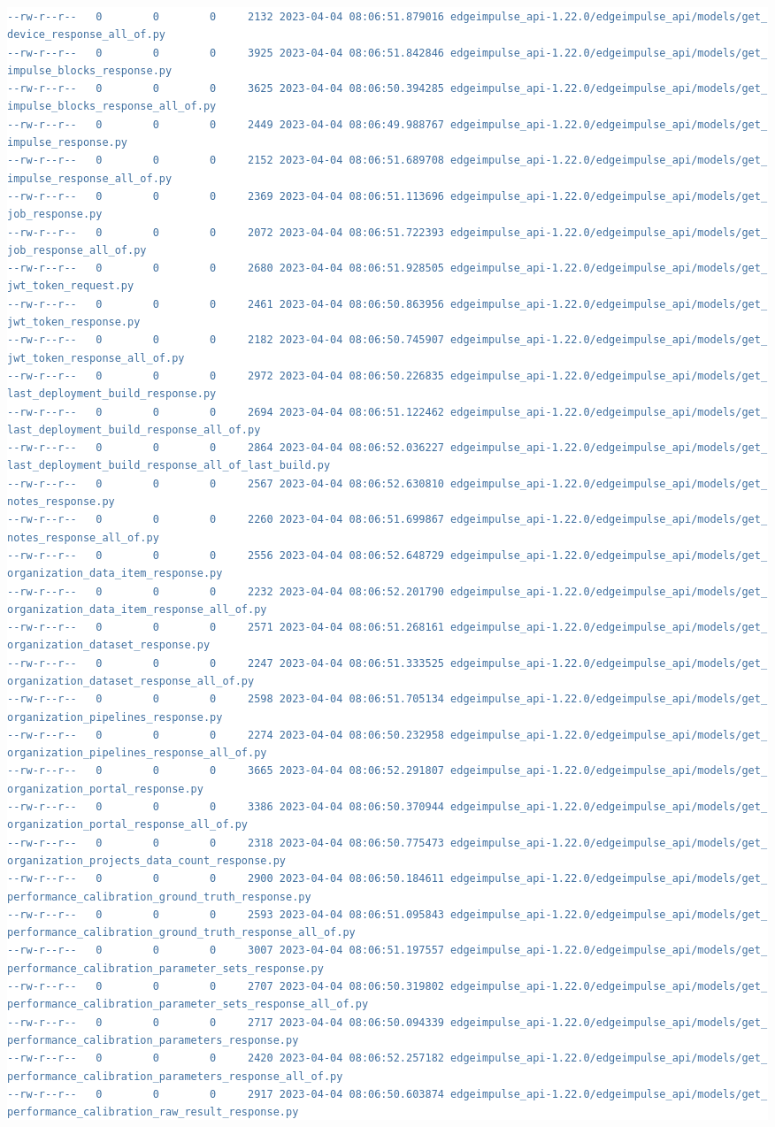```diff
--rw-r--r--   0        0        0     2132 2023-04-04 08:06:51.879016 edgeimpulse_api-1.22.0/edgeimpulse_api/models/get_device_response_all_of.py
--rw-r--r--   0        0        0     3925 2023-04-04 08:06:51.842846 edgeimpulse_api-1.22.0/edgeimpulse_api/models/get_impulse_blocks_response.py
--rw-r--r--   0        0        0     3625 2023-04-04 08:06:50.394285 edgeimpulse_api-1.22.0/edgeimpulse_api/models/get_impulse_blocks_response_all_of.py
--rw-r--r--   0        0        0     2449 2023-04-04 08:06:49.988767 edgeimpulse_api-1.22.0/edgeimpulse_api/models/get_impulse_response.py
--rw-r--r--   0        0        0     2152 2023-04-04 08:06:51.689708 edgeimpulse_api-1.22.0/edgeimpulse_api/models/get_impulse_response_all_of.py
--rw-r--r--   0        0        0     2369 2023-04-04 08:06:51.113696 edgeimpulse_api-1.22.0/edgeimpulse_api/models/get_job_response.py
--rw-r--r--   0        0        0     2072 2023-04-04 08:06:51.722393 edgeimpulse_api-1.22.0/edgeimpulse_api/models/get_job_response_all_of.py
--rw-r--r--   0        0        0     2680 2023-04-04 08:06:51.928505 edgeimpulse_api-1.22.0/edgeimpulse_api/models/get_jwt_token_request.py
--rw-r--r--   0        0        0     2461 2023-04-04 08:06:50.863956 edgeimpulse_api-1.22.0/edgeimpulse_api/models/get_jwt_token_response.py
--rw-r--r--   0        0        0     2182 2023-04-04 08:06:50.745907 edgeimpulse_api-1.22.0/edgeimpulse_api/models/get_jwt_token_response_all_of.py
--rw-r--r--   0        0        0     2972 2023-04-04 08:06:50.226835 edgeimpulse_api-1.22.0/edgeimpulse_api/models/get_last_deployment_build_response.py
--rw-r--r--   0        0        0     2694 2023-04-04 08:06:51.122462 edgeimpulse_api-1.22.0/edgeimpulse_api/models/get_last_deployment_build_response_all_of.py
--rw-r--r--   0        0        0     2864 2023-04-04 08:06:52.036227 edgeimpulse_api-1.22.0/edgeimpulse_api/models/get_last_deployment_build_response_all_of_last_build.py
--rw-r--r--   0        0        0     2567 2023-04-04 08:06:52.630810 edgeimpulse_api-1.22.0/edgeimpulse_api/models/get_notes_response.py
--rw-r--r--   0        0        0     2260 2023-04-04 08:06:51.699867 edgeimpulse_api-1.22.0/edgeimpulse_api/models/get_notes_response_all_of.py
--rw-r--r--   0        0        0     2556 2023-04-04 08:06:52.648729 edgeimpulse_api-1.22.0/edgeimpulse_api/models/get_organization_data_item_response.py
--rw-r--r--   0        0        0     2232 2023-04-04 08:06:52.201790 edgeimpulse_api-1.22.0/edgeimpulse_api/models/get_organization_data_item_response_all_of.py
--rw-r--r--   0        0        0     2571 2023-04-04 08:06:51.268161 edgeimpulse_api-1.22.0/edgeimpulse_api/models/get_organization_dataset_response.py
--rw-r--r--   0        0        0     2247 2023-04-04 08:06:51.333525 edgeimpulse_api-1.22.0/edgeimpulse_api/models/get_organization_dataset_response_all_of.py
--rw-r--r--   0        0        0     2598 2023-04-04 08:06:51.705134 edgeimpulse_api-1.22.0/edgeimpulse_api/models/get_organization_pipelines_response.py
--rw-r--r--   0        0        0     2274 2023-04-04 08:06:50.232958 edgeimpulse_api-1.22.0/edgeimpulse_api/models/get_organization_pipelines_response_all_of.py
--rw-r--r--   0        0        0     3665 2023-04-04 08:06:52.291807 edgeimpulse_api-1.22.0/edgeimpulse_api/models/get_organization_portal_response.py
--rw-r--r--   0        0        0     3386 2023-04-04 08:06:50.370944 edgeimpulse_api-1.22.0/edgeimpulse_api/models/get_organization_portal_response_all_of.py
--rw-r--r--   0        0        0     2318 2023-04-04 08:06:50.775473 edgeimpulse_api-1.22.0/edgeimpulse_api/models/get_organization_projects_data_count_response.py
--rw-r--r--   0        0        0     2900 2023-04-04 08:06:50.184611 edgeimpulse_api-1.22.0/edgeimpulse_api/models/get_performance_calibration_ground_truth_response.py
--rw-r--r--   0        0        0     2593 2023-04-04 08:06:51.095843 edgeimpulse_api-1.22.0/edgeimpulse_api/models/get_performance_calibration_ground_truth_response_all_of.py
--rw-r--r--   0        0        0     3007 2023-04-04 08:06:51.197557 edgeimpulse_api-1.22.0/edgeimpulse_api/models/get_performance_calibration_parameter_sets_response.py
--rw-r--r--   0        0        0     2707 2023-04-04 08:06:50.319802 edgeimpulse_api-1.22.0/edgeimpulse_api/models/get_performance_calibration_parameter_sets_response_all_of.py
--rw-r--r--   0        0        0     2717 2023-04-04 08:06:50.094339 edgeimpulse_api-1.22.0/edgeimpulse_api/models/get_performance_calibration_parameters_response.py
--rw-r--r--   0        0        0     2420 2023-04-04 08:06:52.257182 edgeimpulse_api-1.22.0/edgeimpulse_api/models/get_performance_calibration_parameters_response_all_of.py
--rw-r--r--   0        0        0     2917 2023-04-04 08:06:50.603874 edgeimpulse_api-1.22.0/edgeimpulse_api/models/get_performance_calibration_raw_result_response.py
```